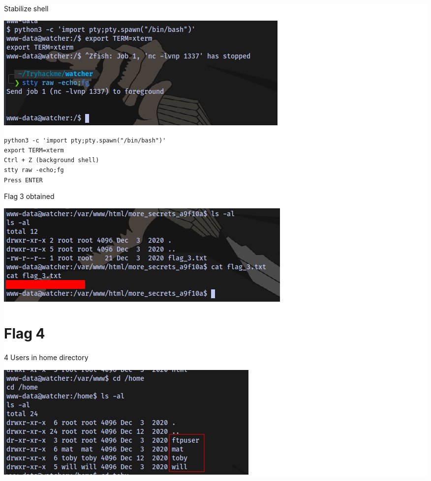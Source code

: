 Stabilize shell

![](attachments/20240413195653.png)

```shell
python3 -c 'import pty;pty.spawn("/bin/bash")'
export TERM=xterm
Ctrl + Z (background shell)
stty raw -echo;fg
Press ENTER
```

Flag 3 obtained

![](attachments/20240413195952.png)

# Flag 4

4 Users in home directory

![](attachments/20240413200130.png)
